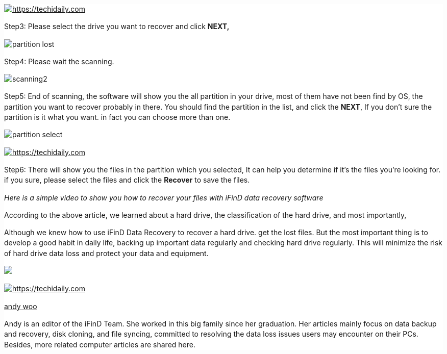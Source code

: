 <a href="https://appsumo.8odi.net/c/5597632/2043593/7443" target="_top" id="2043593">
  <img src="//a.impactradius-go.com/display-ad/7443-2043593" border="0" alt="https://techidaily.com" width="728" height="90"/>
</a>
<img height="0" width="0" src="https://appsumo.8odi.net/i/5597632/2043593/7443" style="position:absolute;visibility:hidden;" border="0" />


Step3: Please select the drive you want to recover and click **NEXT,** 

![](https://i0.wp.com/www.ifind-recovery.com/wp-content/uploads/2018/11/partition-lost.png?resize=640%2C486&ssl=1 "partition lost")

Step4: Please wait the scanning.

![](https://i0.wp.com/www.ifind-recovery.com/wp-content/uploads/2018/11/scanning2.png?resize=640%2C486&ssl=1 "scanning2")

Step5: End of scanning, the software will show you the all partition in your drive, most of them have not been find by OS, the partition you want to recover probably in there. You should find the partition in the list, and click the **NEXT**, If you don’t sure the partition is it what you want. in fact you can choose more than one.

![](https://i0.wp.com/www.ifind-recovery.com/wp-content/uploads/2018/11/partition-select.png?resize=640%2C486&ssl=1 "partition select")


<a href="https://appsumo.8odi.net/c/5597632/2123737/7443" target="_top" id="2123737">
  <img src="//a.impactradius-go.com/display-ad/7443-2123737" border="0" alt="https://techidaily.com" width="728" height="90"/>
</a>
<img height="0" width="0" src="https://appsumo.8odi.net/i/5597632/2123737/7443" style="position:absolute;visibility:hidden;" border="0" />


Step6: There will show you the files in the partition which you selected, It can help you determine if it’s the files you’re looking for. if you sure, please select the files and click the **Recover** to save the files.

_Here is a simple video to show you how to recover your files with iFinD data recovery software_

According to the above article, we learned about a hard drive, the classification of the hard drive, and most importantly,

Although we knew how to use iFinD Data Recovery to recover a hard drive. get the lost files. But the most important thing is to develop a good habit in daily life, backing up important data regularly and checking hard drive regularly. This will minimize the risk of hard drive data loss and protect your data and equipment.

![](https://i0.wp.com/www.ifind-recovery.com/wp-content/uploads/2024/03/R-C.png?resize=100%2C100&ssl=1)


<a href="https://appsumo.8odi.net/c/5597632/2043639/7443" target="_top" id="2043639">
  <img src="//a.impactradius-go.com/display-ad/7443-2043639" border="0" alt="https://techidaily.com" width="728" height="90"/>
</a>
<img height="0" width="0" src="https://appsumo.8odi.net/i/5597632/2043639/7443" style="position:absolute;visibility:hidden;" border="0" />


[andy woo](https://www.ifind-recovery.com/author/andywoo/)

Andy is an editor of the iFinD Team. She worked in this big family since her graduation. Her articles mainly focus on data backup and recovery, disk cloning, and file syncing, committed to resolving the data loss issues users may encounter on their PCs. Besides, more related computer articles are shared here.
